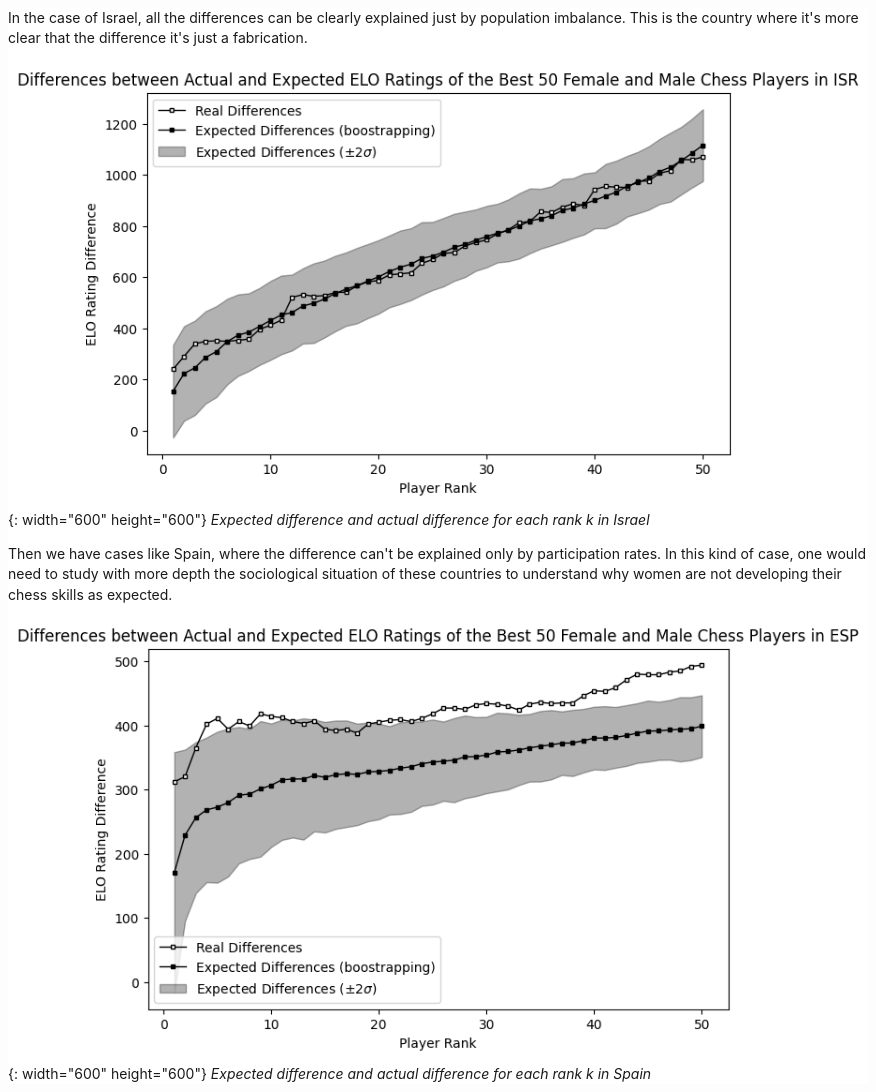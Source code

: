 In the case of Israel, all the differences can be clearly explained just by population imbalance. This is the country where it's more clear that the difference it's just a fabrication.

![isr-rank-vs-difference](/docs/chess-gender-gap/rank-vs-difference-ISR.png){: width="600" height="600"}
_Expected difference and actual difference for each rank $k$ in Israel_

Then we have cases like Spain, where the difference can't be explained only by participation rates. In this kind of case, one would need to study with more depth the sociological situation of these countries to understand why women are not developing their chess skills as expected.

![esp-rank-vs-difference](/docs/chess-gender-gap/rank-vs-difference-ESP.png){: width="600" height="600"}
_Expected difference and actual difference for each rank $k$ in Spain_
